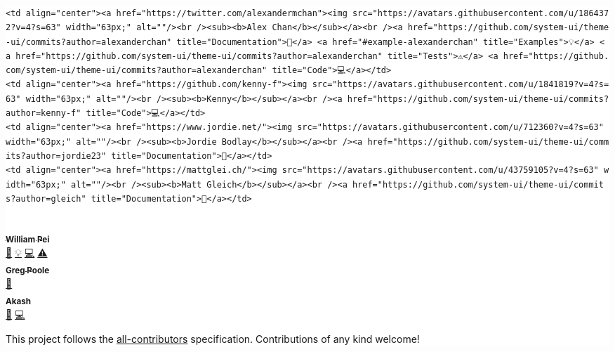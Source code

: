     <td align="center"><a href="https://twitter.com/alexandermchan"><img src="https://avatars.githubusercontent.com/u/1864372?v=4?s=63" width="63px;" alt=""/><br /><sub><b>Alex Chan</b></sub></a><br /><a href="https://github.com/system-ui/theme-ui/commits?author=alexanderchan" title="Documentation">📖</a> <a href="#example-alexanderchan" title="Examples">💡</a> <a href="https://github.com/system-ui/theme-ui/commits?author=alexanderchan" title="Tests">⚠️</a> <a href="https://github.com/system-ui/theme-ui/commits?author=alexanderchan" title="Code">💻</a></td>
    <td align="center"><a href="https://github.com/kenny-f"><img src="https://avatars.githubusercontent.com/u/1841819?v=4?s=63" width="63px;" alt=""/><br /><sub><b>Kenny</b></sub></a><br /><a href="https://github.com/system-ui/theme-ui/commits?author=kenny-f" title="Code">💻</a></td>
    <td align="center"><a href="https://www.jordie.net/"><img src="https://avatars.githubusercontent.com/u/712360?v=4?s=63" width="63px;" alt=""/><br /><sub><b>Jordie Bodlay</b></sub></a><br /><a href="https://github.com/system-ui/theme-ui/commits?author=jordie23" title="Documentation">📖</a></td>
    <td align="center"><a href="https://mattglei.ch/"><img src="https://avatars.githubusercontent.com/u/43759105?v=4?s=63" width="63px;" alt=""/><br /><sub><b>Matt Gleich</b></sub></a><br /><a href="https://github.com/system-ui/theme-ui/commits?author=gleich" title="Documentation">📖</a></td>
  </tr>
  <tr>
    <td align="center"><a href="https://www.wpei.me/"><img src="https://avatars.githubusercontent.com/u/8390477?v=4?s=63" width="63px;" alt=""/><br /><sub><b>William Pei</b></sub></a><br /><a href="https://github.com/system-ui/theme-ui/commits?author=draekien" title="Documentation">📖</a> <a href="#example-draekien" title="Examples">💡</a> <a href="https://github.com/system-ui/theme-ui/commits?author=draekien" title="Code">💻</a> <a href="https://github.com/system-ui/theme-ui/commits?author=draekien" title="Tests">⚠️</a></td>
    <td align="center"><a href="https://twitter.com/gpoole_is_taken"><img src="https://avatars.githubusercontent.com/u/2898433?v=4?s=63" width="63px;" alt=""/><br /><sub><b>Greg Poole</b></sub></a><br /><a href="https://github.com/system-ui/theme-ui/commits?author=gpoole" title="Documentation">📖</a></td>
    <td align="center"><a href="http://www.appsparkler.com/"><img src="https://avatars.githubusercontent.com/u/12084821?v=4?s=63" width="63px;" alt=""/><br /><sub><b>Akash</b></sub></a><br /><a href="https://github.com/system-ui/theme-ui/commits?author=appsparkler" title="Documentation">📖</a> <a href="https://github.com/system-ui/theme-ui/commits?author=appsparkler" title="Code">💻</a></td>
  </tr>
</table>






This project follows the
[all-contributors](https://github.com/all-contributors/all-contributors)
specification. Contributions of any kind welcome!
